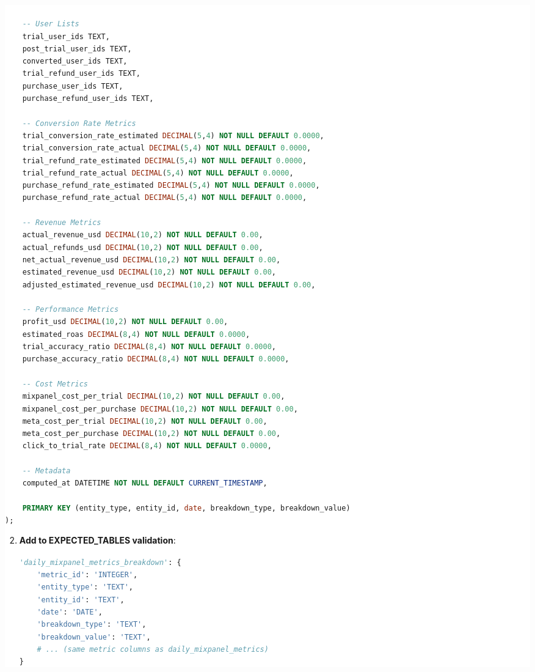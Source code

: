    ```sql
       
       -- User Lists
       trial_user_ids TEXT,
       post_trial_user_ids TEXT,
       converted_user_ids TEXT,
       trial_refund_user_ids TEXT,
       purchase_user_ids TEXT,
       purchase_refund_user_ids TEXT,
       
       -- Conversion Rate Metrics
       trial_conversion_rate_estimated DECIMAL(5,4) NOT NULL DEFAULT 0.0000,
       trial_conversion_rate_actual DECIMAL(5,4) NOT NULL DEFAULT 0.0000,
       trial_refund_rate_estimated DECIMAL(5,4) NOT NULL DEFAULT 0.0000,
       trial_refund_rate_actual DECIMAL(5,4) NOT NULL DEFAULT 0.0000,
       purchase_refund_rate_estimated DECIMAL(5,4) NOT NULL DEFAULT 0.0000,
       purchase_refund_rate_actual DECIMAL(5,4) NOT NULL DEFAULT 0.0000,
       
       -- Revenue Metrics
       actual_revenue_usd DECIMAL(10,2) NOT NULL DEFAULT 0.00,
       actual_refunds_usd DECIMAL(10,2) NOT NULL DEFAULT 0.00,
       net_actual_revenue_usd DECIMAL(10,2) NOT NULL DEFAULT 0.00,
       estimated_revenue_usd DECIMAL(10,2) NOT NULL DEFAULT 0.00,
       adjusted_estimated_revenue_usd DECIMAL(10,2) NOT NULL DEFAULT 0.00,
       
       -- Performance Metrics
       profit_usd DECIMAL(10,2) NOT NULL DEFAULT 0.00,
       estimated_roas DECIMAL(8,4) NOT NULL DEFAULT 0.0000,
       trial_accuracy_ratio DECIMAL(8,4) NOT NULL DEFAULT 0.0000,
       purchase_accuracy_ratio DECIMAL(8,4) NOT NULL DEFAULT 0.0000,
       
       -- Cost Metrics
       mixpanel_cost_per_trial DECIMAL(10,2) NOT NULL DEFAULT 0.00,
       mixpanel_cost_per_purchase DECIMAL(10,2) NOT NULL DEFAULT 0.00,
       meta_cost_per_trial DECIMAL(10,2) NOT NULL DEFAULT 0.00,
       meta_cost_per_purchase DECIMAL(10,2) NOT NULL DEFAULT 0.00,
       click_to_trial_rate DECIMAL(8,4) NOT NULL DEFAULT 0.0000,
       
       -- Metadata
       computed_at DATETIME NOT NULL DEFAULT CURRENT_TIMESTAMP,
       
       PRIMARY KEY (entity_type, entity_id, date, breakdown_type, breakdown_value)
   );
   ```

2. **Add to EXPECTED_TABLES validation**:
   ```python
   'daily_mixpanel_metrics_breakdown': {
       'metric_id': 'INTEGER',
       'entity_type': 'TEXT',
       'entity_id': 'TEXT', 
       'date': 'DATE',
       'breakdown_type': 'TEXT',
       'breakdown_value': 'TEXT',
       # ... (same metric columns as daily_mixpanel_metrics)
   }
   ```
